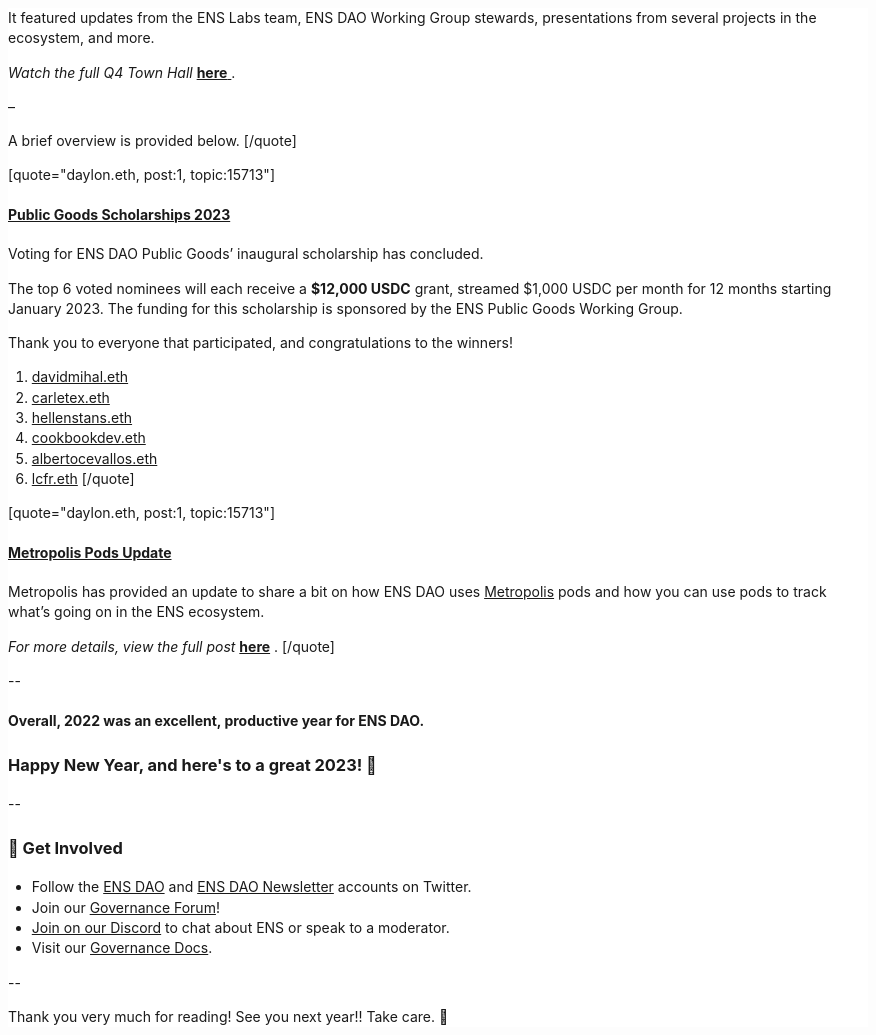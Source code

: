 It featured updates from the ENS Labs team, ENS DAO Working Group stewards, presentations from several projects in the ecosystem, and more.

_Watch the full Q4 Town Hall_ [**here** ](https://www.youtube.com/watch?v=BtvZGkKiMic).

–

A brief overview is provided below. \[/quote]

\[quote="daylon.eth, post:1, topic:15713"]

#### [Public Goods Scholarships 2023](https://discuss.ens.domains/t/ens-public-goods-scholarships-2023-12k-streamed-over-a-year-for-5-great-undervalued-talents-of-the-ens-and-web3/15510)

Voting for ENS DAO Public Goods’ inaugural scholarship has concluded.

The top 6 voted nominees will each receive a **$12,000 USDC** grant, streamed $1,000 USDC per month for 12 months starting January 2023. The funding for this scholarship is sponsored by the ENS Public Goods Working Group.

Thank you to everyone that participated, and congratulations to the winners!

1. [davidmihal.eth](https://ensgrants.xyz/rounds/13/proposals/286)
2. [carletex.eth](https://ensgrants.xyz/rounds/13/proposals/283)
3. [hellenstans.eth](https://ensgrants.xyz/rounds/13/proposals/289)
4. [cookbookdev.eth](https://ensgrants.xyz/rounds/13/proposals/284)
5. [albertocevallos.eth](https://ensgrants.xyz/rounds/13/proposals/281)
6. [lcfr.eth](https://ensgrants.xyz/rounds/13/proposals/294) \[/quote]

\[quote="daylon.eth, post:1, topic:15713"]

#### [Metropolis Pods Update](https://discuss.ens.domains/t/ens-working-groups-metropolis-pods-update-december-16th-2022/15689)

Metropolis has provided an update to share a bit on how ENS DAO uses [Metropolis](https://www.metropolis.space/) pods and how you can use pods to track what’s going on in the ENS ecosystem.

_For more details, view the full post_ [**here**](https://discuss.ens.domains/t/ens-working-groups-metropolis-pods-update-december-16th-2022/15689) . \[/quote]

\--

#### Overall, 2022 was an excellent, productive year for ENS DAO.

### **Happy New Year, and here's to a great 2023!** :tada:

\--

### 🤝 Get Involved

* Follow the [ENS DAO](https://twitter.com/ENS\_DAO) and [ENS DAO Newsletter](https://twitter.com/ensdaonews) accounts on Twitter.
* Join our [Governance Forum](https://discuss.ens.domains/)!
* [Join on our Discord](https://chat.ens.domains) to chat about ENS or speak to a moderator.
* Visit our [Governance Docs](https://docs.ens.domains/v/governance/).

\--

Thank you very much for reading! See you next year!! Take care. :wave:
